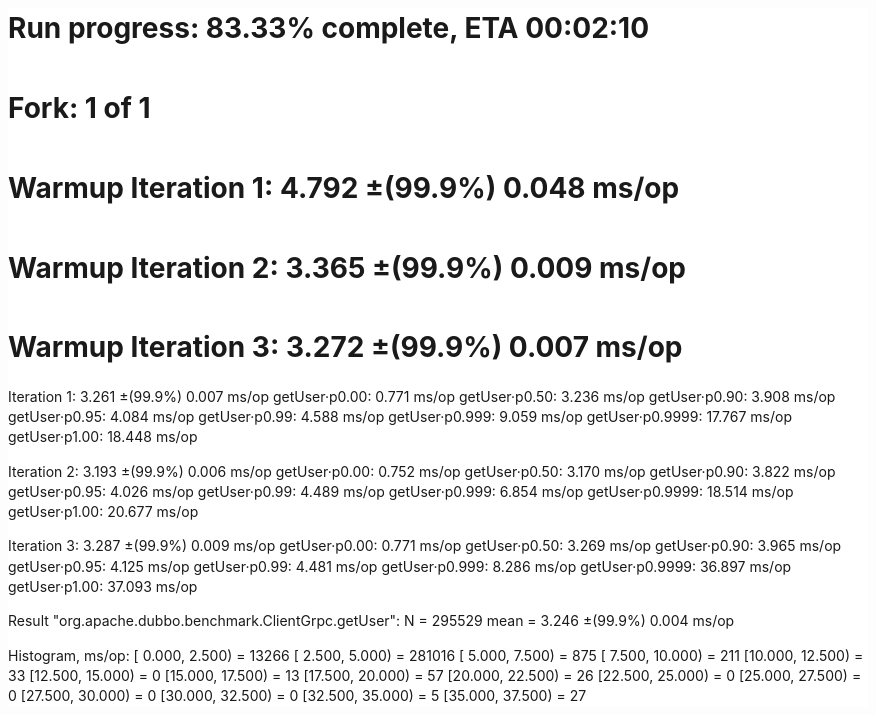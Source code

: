 # Run progress: 83.33% complete, ETA 00:02:10
# Fork: 1 of 1
# Warmup Iteration   1: 4.792 ±(99.9%) 0.048 ms/op
# Warmup Iteration   2: 3.365 ±(99.9%) 0.009 ms/op
# Warmup Iteration   3: 3.272 ±(99.9%) 0.007 ms/op
Iteration   1: 3.261 ±(99.9%) 0.007 ms/op
                 getUser·p0.00:   0.771 ms/op
                 getUser·p0.50:   3.236 ms/op
                 getUser·p0.90:   3.908 ms/op
                 getUser·p0.95:   4.084 ms/op
                 getUser·p0.99:   4.588 ms/op
                 getUser·p0.999:  9.059 ms/op
                 getUser·p0.9999: 17.767 ms/op
                 getUser·p1.00:   18.448 ms/op

Iteration   2: 3.193 ±(99.9%) 0.006 ms/op
                 getUser·p0.00:   0.752 ms/op
                 getUser·p0.50:   3.170 ms/op
                 getUser·p0.90:   3.822 ms/op
                 getUser·p0.95:   4.026 ms/op
                 getUser·p0.99:   4.489 ms/op
                 getUser·p0.999:  6.854 ms/op
                 getUser·p0.9999: 18.514 ms/op
                 getUser·p1.00:   20.677 ms/op

Iteration   3: 3.287 ±(99.9%) 0.009 ms/op
                 getUser·p0.00:   0.771 ms/op
                 getUser·p0.50:   3.269 ms/op
                 getUser·p0.90:   3.965 ms/op
                 getUser·p0.95:   4.125 ms/op
                 getUser·p0.99:   4.481 ms/op
                 getUser·p0.999:  8.286 ms/op
                 getUser·p0.9999: 36.897 ms/op
                 getUser·p1.00:   37.093 ms/op



Result "org.apache.dubbo.benchmark.ClientGrpc.getUser":
  N = 295529
  mean =      3.246 ±(99.9%) 0.004 ms/op

  Histogram, ms/op:
    [ 0.000,  2.500) = 13266 
    [ 2.500,  5.000) = 281016 
    [ 5.000,  7.500) = 875 
    [ 7.500, 10.000) = 211 
    [10.000, 12.500) = 33 
    [12.500, 15.000) = 0 
    [15.000, 17.500) = 13 
    [17.500, 20.000) = 57 
    [20.000, 22.500) = 26 
    [22.500, 25.000) = 0 
    [25.000, 27.500) = 0 
    [27.500, 30.000) = 0 
    [30.000, 32.500) = 0 
    [32.500, 35.000) = 5 
    [35.000, 37.500) = 27 
